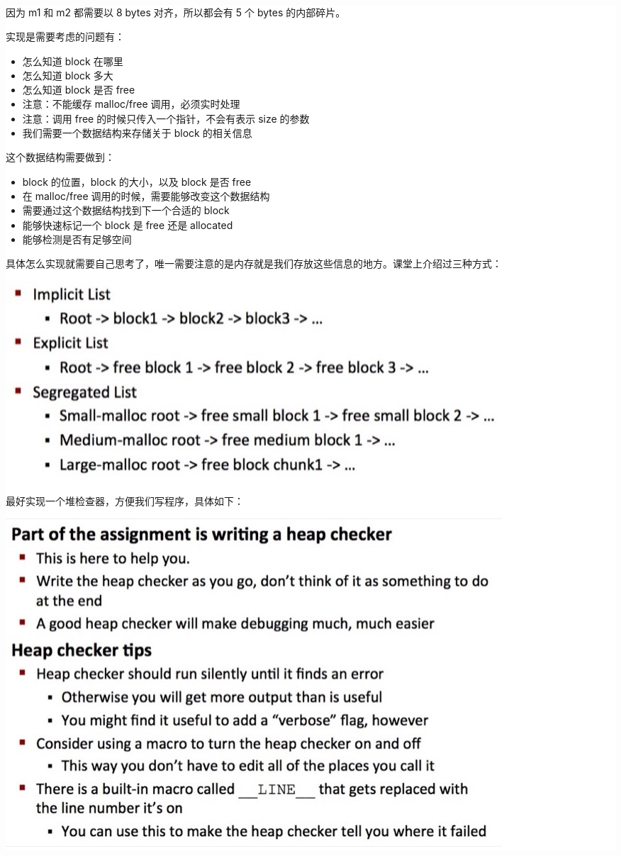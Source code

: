 因为 m1 和 m2 都需要以 8 bytes 对齐，所以都会有 5 个 bytes 的内部碎片。

实现是需要考虑的问题有：

+ 怎么知道 block 在哪里
+ 怎么知道 block 多大
+ 怎么知道 block 是否 free
+ 注意：不能缓存 malloc/free 调用，必须实时处理
+ 注意：调用 free 的时候只传入一个指针，不会有表示 size 的参数
+ 我们需要一个数据结构来存储关于 block 的相关信息

这个数据结构需要做到：

+ block 的位置，block 的大小，以及 block 是否 free
+ 在 malloc/free 调用的时候，需要能够改变这个数据结构
+ 需要通过这个数据结构找到下一个合适的 block
+ 能够快速标记一个 block 是 free 还是 allocated
+ 能够检测是否有足够空间

具体怎么实现就需要自己思考了，唯一需要注意的是内存就是我们存放这些信息的地方。课堂上介绍过三种方式：

![Common types](/images/14585192291308.jpg)

最好实现一个堆检查器，方便我们写程序，具体如下：

![Headp Checker](/images/14585192921490.jpg)




